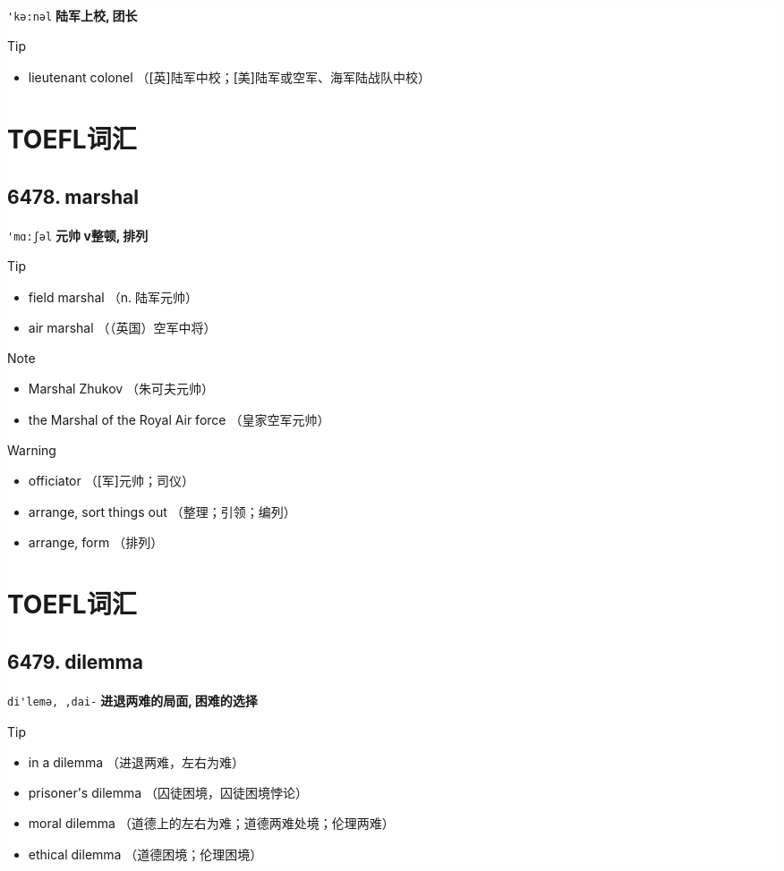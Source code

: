 `'kə:nəl`  **陆军上校, 团长**

> [!TIP]
>
> - lieutenant colonel （[英]陆军中校；[美]陆军或空军、海军陆战队中校）
>

# TOEFL词汇

## 6478. marshal

`'mɑ:ʃəl`  **元帅 v整顿, 排列**

> [!TIP]
>
> - field marshal （n. 陆军元帅）
>
> - air marshal （（英国）空军中将）
>

> [!NOTE]
>
> - Marshal Zhukov （朱可夫元帅）
>
> - the Marshal of the Royal Air force （皇家空军元帅）
>

> [!WARNING]
>
> - officiator （[军]元帅；司仪）
>
> - arrange, sort things out （整理；引领；编列）
>
> - arrange, form （排列）
>

# TOEFL词汇

## 6479. dilemma

`di'lemə, ,dai-`  **进退两难的局面, 困难的选择**

> [!TIP]
>
> - in a dilemma （进退两难，左右为难）
>
> - prisoner's dilemma （囚徒困境，囚徒困境悖论）
>
> - moral dilemma （道德上的左右为难；道德两难处境；伦理两难）
>
> - ethical dilemma （道德困境；伦理困境）
>
